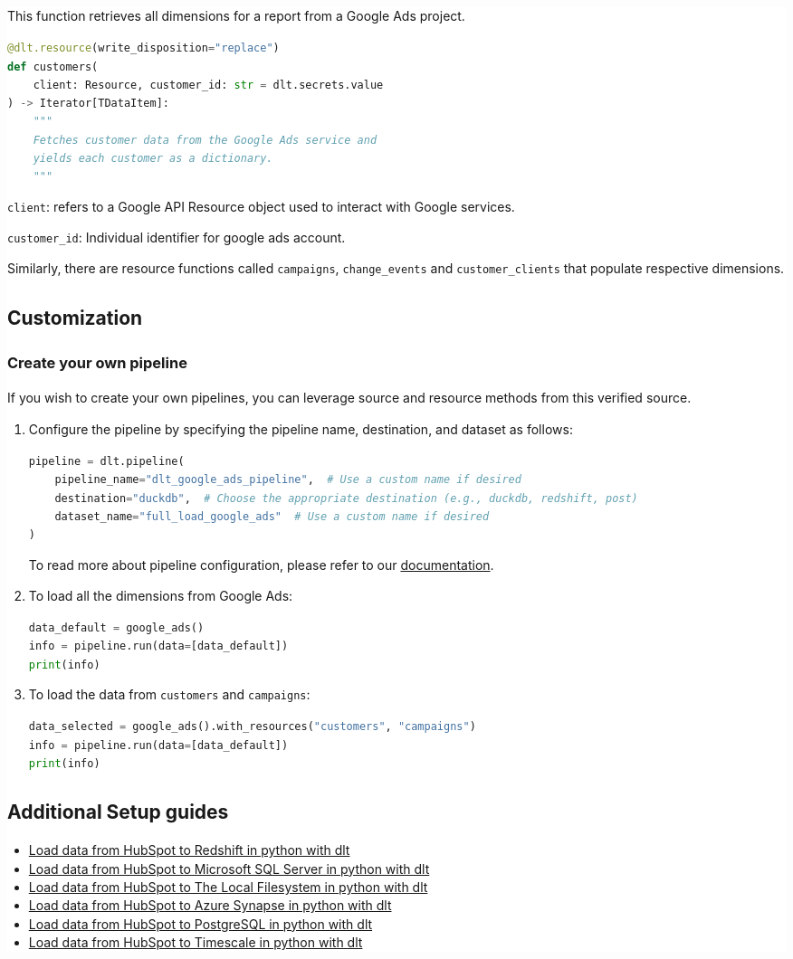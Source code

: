 This function retrieves all dimensions for a report from a Google Ads project.

```py
@dlt.resource(write_disposition="replace")
def customers(
    client: Resource, customer_id: str = dlt.secrets.value
) -> Iterator[TDataItem]:
    """
    Fetches customer data from the Google Ads service and
    yields each customer as a dictionary.
    """
```

`client`: refers to a Google API Resource object used to interact with Google services.

`customer_id`: Individual identifier for google ads account.

Similarly, there are resource functions called `campaigns`, `change_events` and `customer_clients` that populate
respective dimensions.

## Customization
### Create your own pipeline

If you wish to create your own pipelines, you can leverage source and resource methods from this
verified source.

1. Configure the pipeline by specifying the pipeline name, destination, and dataset as follows:

   ```py
   pipeline = dlt.pipeline(
       pipeline_name="dlt_google_ads_pipeline",  # Use a custom name if desired
       destination="duckdb",  # Choose the appropriate destination (e.g., duckdb, redshift, post)
       dataset_name="full_load_google_ads"  # Use a custom name if desired
   )
   ```

   To read more about pipeline configuration, please refer to our
   [documentation](../../general-usage/pipeline).

1. To load all the dimensions from Google Ads:

   ```py
   data_default = google_ads()
   info = pipeline.run(data=[data_default])
   print(info)
   ```

1. To load the data from `customers` and `campaigns`:

   ```py
   data_selected = google_ads().with_resources("customers", "campaigns")
   info = pipeline.run(data=[data_default])
   print(info)
   ```

## Additional Setup guides
- [Load data from HubSpot to Redshift in python with dlt](https://dlthub.com/docs/pipelines/hubspot/load-data-with-python-from-hubspot-to-redshift)
- [Load data from HubSpot to Microsoft SQL Server in python with dlt](https://dlthub.com/docs/pipelines/hubspot/load-data-with-python-from-hubspot-to-mssql)
- [Load data from HubSpot to The Local Filesystem in python with dlt](https://dlthub.com/docs/pipelines/hubspot/load-data-with-python-from-hubspot-to-filesystem-local)
- [Load data from HubSpot to Azure Synapse in python with dlt](https://dlthub.com/docs/pipelines/hubspot/load-data-with-python-from-hubspot-to-synapse)
- [Load data from HubSpot to PostgreSQL in python with dlt](https://dlthub.com/docs/pipelines/hubspot/load-data-with-python-from-hubspot-to-postgres)
- [Load data from HubSpot to Timescale in python with dlt](https://dlthub.com/docs/pipelines/hubspot/load-data-with-python-from-hubspot-to-timescale)